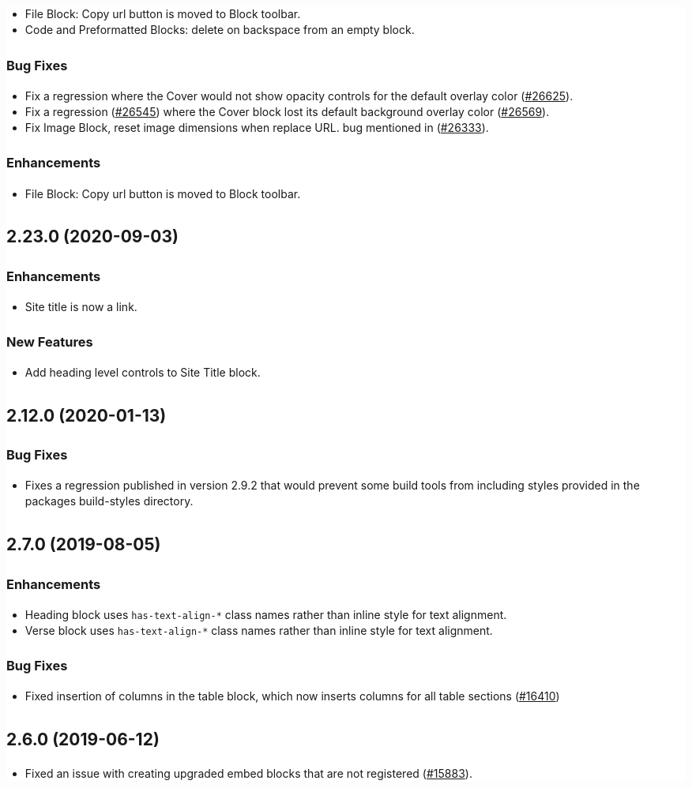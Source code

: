 -   File Block: Copy url button is moved to Block toolbar.
-   Code and Preformatted Blocks: delete on backspace from an empty block.

### Bug Fixes

-   Fix a regression where the Cover would not show opacity controls for the default overlay color ([#26625](https://github.com/WordPress/gutenberg/pull/26625)).
-   Fix a regression ([#26545](https://github.com/WordPress/gutenberg/pull/26545)) where the Cover block lost its default background overlay color
    ([#26569](https://github.com/WordPress/gutenberg/pull/26569)).
-   Fix Image Block, reset image dimensions when replace URL. bug mentioned in ([#26333](https://github.com/WordPress/gutenberg/issues/26333)).

### Enhancements

-   File Block: Copy url button is moved to Block toolbar.

## 2.23.0 (2020-09-03)

### Enhancements

-   Site title is now a link.

### New Features

-   Add heading level controls to Site Title block.

## 2.12.0 (2020-01-13)

### Bug Fixes

-   Fixes a regression published in version 2.9.2 that would prevent some build tools from including
    styles provided in the packages build-styles directory.

## 2.7.0 (2019-08-05)

### Enhancements

-   Heading block uses `has-text-align-*` class names rather than inline style for text alignment.
-   Verse block uses `has-text-align-*` class names rather than inline style for text alignment.

### Bug Fixes

-   Fixed insertion of columns in the table block, which now inserts columns for all table sections ([#16410](https://github.com/WordPress/gutenberg/pull/16410))

## 2.6.0 (2019-06-12)

-   Fixed an issue with creating upgraded embed blocks that are not registered ([#15883](https://github.com/WordPress/gutenberg/issues/15883)).
